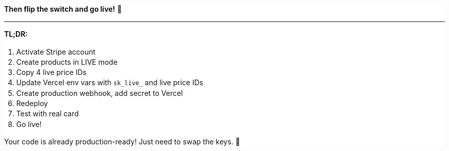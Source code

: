 **Then flip the switch and go live!** 🎉

---

**TL;DR:**
1. Activate Stripe account
2. Create products in LIVE mode
3. Copy 4 live price IDs
4. Update Vercel env vars with `sk_live_` and live price IDs
5. Create production webhook, add secret to Vercel
6. Redeploy
7. Test with real card
8. Go live!

Your code is already production-ready! Just need to swap the keys. 🚀

